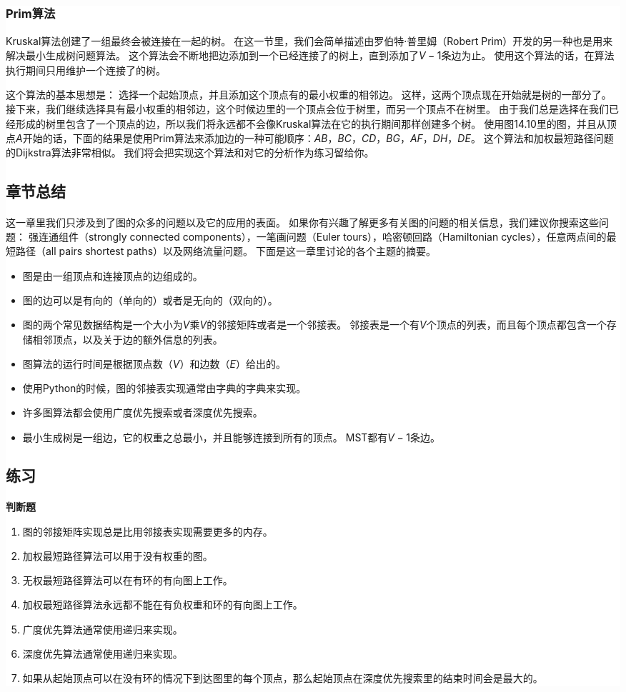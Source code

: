 ### Prim算法

Kruskal算法创建了一组最终会被连接在一起的树。
在这一节里，我们会简单描述由罗伯特·普里姆（Robert Prim）开发的另一种也是用来解决最小生成树问题算法。
这个算法会不断地把边添加到一个已经连接了的树上，直到添加了$V-1$条边为止。
使用这个算法的话，在算法执行期间只用维护一个连接了的树。

这个算法的基本思想是：
选择一个起始顶点，并且添加这个顶点有的最小权重的相邻边。
这样，这两个顶点现在开始就是树的一部分了。
接下来，我们继续选择具有最小权重的相邻边，这个时候边里的一个顶点会位于树里，而另一个顶点不在树里。
由于我们总是选择在我们已经形成的树里包含了一个顶点的边，所以我们将永远都不会像Kruskal算法在它的执行期间那样创建多个树。
使用图14.10里的图，并且从顶点$A$开始的话，下面的结果是使用Prim算法来添加边的一种可能顺序：$AB$，$BC$，$CD$，$BG$，$AF$，$DH$，$DE$。
这个算法和加权最短路径问题的Dijkstra算法非常相似。
我们将会把实现这个算法和对它的分析作为练习留给你。

## 章节总结

这一章里我们只涉及到了图的众多的问题以及它的应用的表面。
如果你有兴趣了解更多有关图的问题的相关信息，我们建议你搜索这些问题：
强连通组件（strongly connected components），一笔画问题（Euler tours），哈密顿回路（Hamiltonian cycles），任意两点间的最短路径（all pairs shortest paths）以及网络流量问题。
下面是这一章里讨论的各个主题的摘要。

* 图是由一组顶点和连接顶点的边组成的。

* 图的边可以是有向的（单向的）或者是无向的（双向的）。

* 图的两个常见数据结构是一个大小为$V$乘$V$的邻接矩阵或者是一个邻接表。
邻接表是一个有$V$个顶点的列表，而且每个顶点都包含一个存储相邻顶点，以及关于边的额外信息的列表。

* 图算法的运行时间是根据顶点数（$V$）和边数（$E$）给出的。

* 使用Python的时候，图的邻接表实现通常由字典的字典来实现。

* 许多图算法都会使用广度优先搜索或者深度优先搜索。

* 最小生成树是一组边，它的权重之总最小，并且能够连接到所有的顶点。
MST都有$V-1$条边。

## 练习

**判断题**

1. 图的邻接矩阵实现总是比用邻接表实现需要更多的内存。

2. 加权最短路径算法可以用于没有权重的图。

3. 无权最短路径算法可以在有环的有向图上工作。

4. 加权最短路径算法永远都不能在有负权重和环的有向图上工作。

5. 广度优先算法通常使用递归来实现。

6. 深度优先算法通常使用递归来实现。

7. 如果从起始顶点可以在没有环的情况下到达图里的每个顶点，那么起始顶点在深度优先搜索里的结束时间会是最大的。
